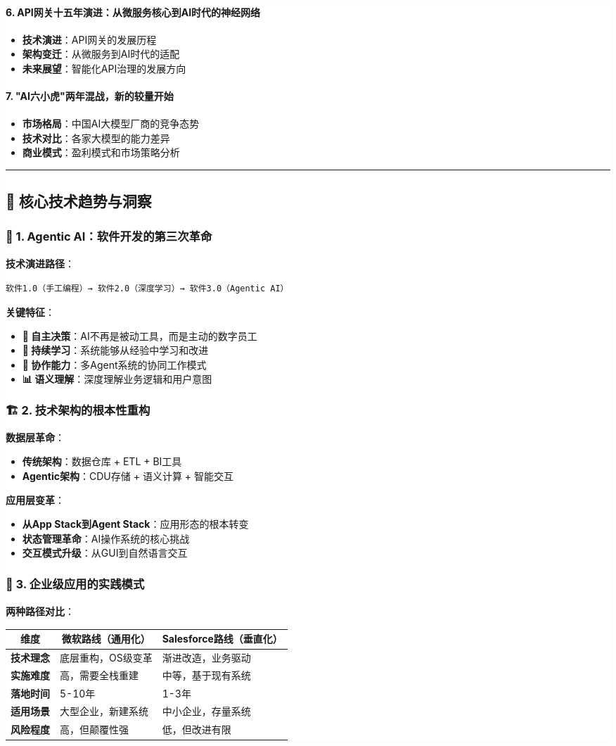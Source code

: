 #### **6. API网关十五年演进：从微服务核心到AI时代的神经网络**
- **技术演进**：API网关的发展历程
- **架构变迁**：从微服务到AI时代的适配
- **未来展望**：智能化API治理的发展方向

#### **7. "AI六小虎"两年混战，新的较量开始**
- **市场格局**：中国AI大模型厂商的竞争态势
- **技术对比**：各家大模型的能力差异
- **商业模式**：盈利模式和市场策略分析

---

## 🎯 **核心技术趋势与洞察**

### **🚀 1. Agentic AI：软件开发的第三次革命**

**技术演进路径**：
```
软件1.0（手工编程）→ 软件2.0（深度学习）→ 软件3.0（Agentic AI）
```

**关键特征**：
- **🧠 自主决策**：AI不再是被动工具，而是主动的数字员工
- **🔄 持续学习**：系统能够从经验中学习和改进
- **🤝 协作能力**：多Agent系统的协同工作模式
- **📊 语义理解**：深度理解业务逻辑和用户意图

### **🏗️ 2. 技术架构的根本性重构**

**数据层革命**：
- **传统架构**：数据仓库 + ETL + BI工具
- **Agentic架构**：CDU存储 + 语义计算 + 智能交互

**应用层变革**：
- **从App Stack到Agent Stack**：应用形态的根本转变
- **状态管理革命**：AI操作系统的核心挑战
- **交互模式升级**：从GUI到自然语言交互

### **💼 3. 企业级应用的实践模式**

**两种路径对比**：

| 维度 | 微软路线（通用化） | Salesforce路线（垂直化） |
|------|------------------|------------------------|
| **技术理念** | 底层重构，OS级变革 | 渐进改造，业务驱动 |
| **实施难度** | 高，需要全栈重建 | 中等，基于现有系统 |
| **落地时间** | 5-10年 | 1-3年 |
| **适用场景** | 大型企业，新建系统 | 中小企业，存量系统 |
| **风险程度** | 高，但颠覆性强 | 低，但改进有限 |
